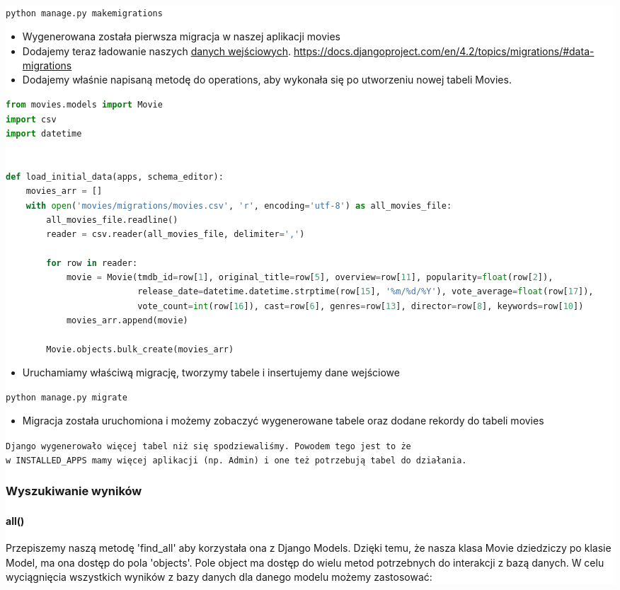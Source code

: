 ```bash
python manage.py makemigrations
```

- Wygenerowana została pierwsza migracja w naszej aplikacji movies
- Dodajemy teraz ładowanie
  naszych [danych wejściowych](migrations/movies.csv). https://docs.djangoproject.com/en/4.2/topics/migrations/#data-migrations
- Dodajemy właśnie napisaną metodę do operations, aby wykonała się po utworzeniu nowej tabeli Movies.

```python
from movies.models import Movie
import csv
import datetime


def load_initial_data(apps, schema_editor):
    movies_arr = []
    with open('movies/migrations/movies.csv', 'r', encoding='utf-8') as all_movies_file:
        all_movies_file.readline()
        reader = csv.reader(all_movies_file, delimiter=',')

        for row in reader:
            movie = Movie(tmdb_id=row[1], original_title=row[5], overview=row[11], popularity=float(row[2]),
                          release_date=datetime.datetime.strptime(row[15], '%m/%d/%Y'), vote_average=float(row[17]),
                          vote_count=int(row[16]), cast=row[6], genres=row[13], director=row[8], keywords=row[10])
            movies_arr.append(movie)

        Movie.objects.bulk_create(movies_arr)
```

- Uruchamiamy właściwą migrację, tworzymy tabele i insertujemy dane wejściowe

```bash
python manage.py migrate
```

- Migracja została uruchomiona i możemy zobaczyć wygenerowane tabele oraz dodane rekordy do tabeli movies

```text
Django wygenerowało więcej tabel niż się spodziewaliśmy. Powodem tego jest to że 
w INSTALLED_APPS mamy więcej aplikacji (np. Admin) i one też potrzebują tabel do działania.
```

### Wyszukiwanie wyników

#### all()

Przepiszemy naszą metodę 'find_all' aby korzystała ona z Django Models.
Dzięki temu, że nasza klasa Movie dziedziczy po klasie Model, ma ona dostęp do pola 'objects'.
Pole object ma dostęp do wielu metod potrzebnych do interakcji z bazą danych.
W celu wyciągnięcia wszystkich wyników z bazy danych dla danego modelu możemy zastosować:

